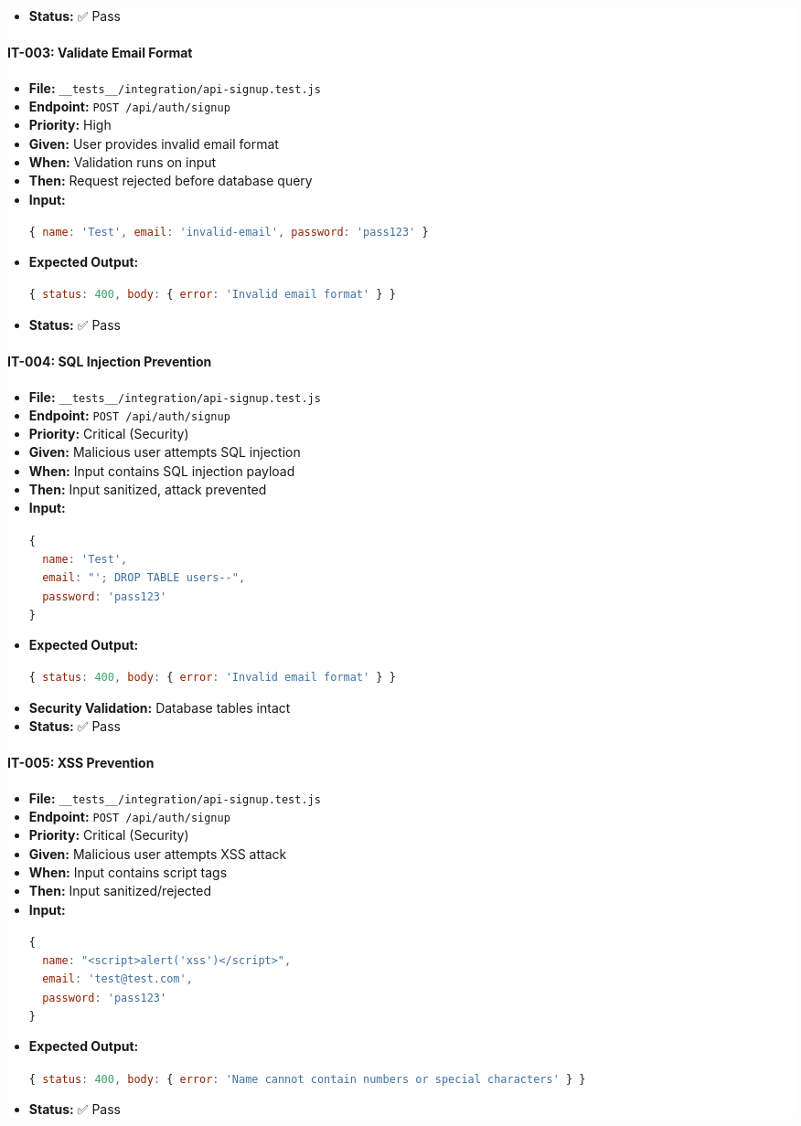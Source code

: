 - **Status:** ✅ Pass

#### IT-003: Validate Email Format
- **File:** `__tests__/integration/api-signup.test.js`
- **Endpoint:** `POST /api/auth/signup`
- **Priority:** High
- **Given:** User provides invalid email format
- **When:** Validation runs on input
- **Then:** Request rejected before database query
- **Input:** 
  ```javascript
  { name: 'Test', email: 'invalid-email', password: 'pass123' }
  ```
- **Expected Output:** 
  ```javascript
  { status: 400, body: { error: 'Invalid email format' } }
  ```
- **Status:** ✅ Pass

#### IT-004: SQL Injection Prevention
- **File:** `__tests__/integration/api-signup.test.js`
- **Endpoint:** `POST /api/auth/signup`
- **Priority:** Critical (Security)
- **Given:** Malicious user attempts SQL injection
- **When:** Input contains SQL injection payload
- **Then:** Input sanitized, attack prevented
- **Input:** 
  ```javascript
  { 
    name: 'Test', 
    email: "'; DROP TABLE users--", 
    password: 'pass123' 
  }
  ```
- **Expected Output:** 
  ```javascript
  { status: 400, body: { error: 'Invalid email format' } }
  ```
- **Security Validation:** Database tables intact
- **Status:** ✅ Pass

#### IT-005: XSS Prevention
- **File:** `__tests__/integration/api-signup.test.js`
- **Endpoint:** `POST /api/auth/signup`
- **Priority:** Critical (Security)
- **Given:** Malicious user attempts XSS attack
- **When:** Input contains script tags
- **Then:** Input sanitized/rejected
- **Input:** 
  ```javascript
  { 
    name: "<script>alert('xss')</script>", 
    email: 'test@test.com', 
    password: 'pass123' 
  }
  ```
- **Expected Output:** 
  ```javascript
  { status: 400, body: { error: 'Name cannot contain numbers or special characters' } }
  ```
- **Status:** ✅ Pass
